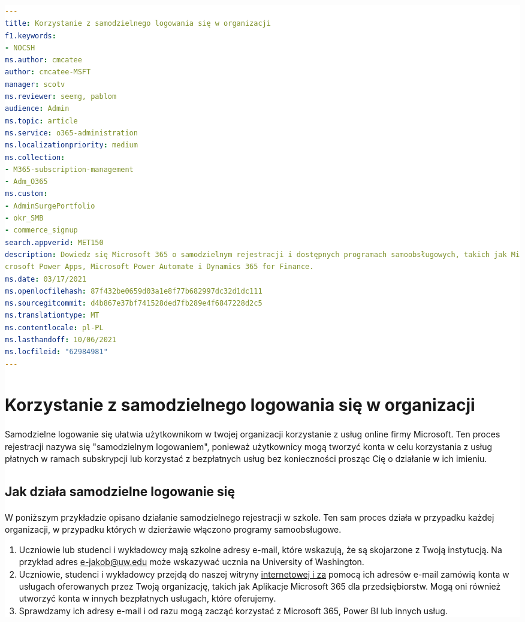 ```yaml
---
title: Korzystanie z samodzielnego logowania się w organizacji
f1.keywords:
- NOCSH
ms.author: cmcatee
author: cmcatee-MSFT
manager: scotv
ms.reviewer: seemg, pablom
audience: Admin
ms.topic: article
ms.service: o365-administration
ms.localizationpriority: medium
ms.collection:
- M365-subscription-management
- Adm_O365
ms.custom:
- AdminSurgePortfolio
- okr_SMB
- commerce_signup
search.appverid: MET150
description: Dowiedz się Microsoft 365 o samodzielnym rejestracji i dostępnych programach samoobsługowych, takich jak Microsoft Power Apps, Microsoft Power Automate i Dynamics 365 for Finance.
ms.date: 03/17/2021
ms.openlocfilehash: 87f432be0659d03a1e8f77b682997dc32d1dc111
ms.sourcegitcommit: d4b867e37bf741528ded7fb289e4f6847228d2c5
ms.translationtype: MT
ms.contentlocale: pl-PL
ms.lasthandoff: 10/06/2021
ms.locfileid: "62984981"
---
```

# <a name="using-self-service-sign-up-in-your-organization"></a>Korzystanie z samodzielnego logowania się w organizacji

Samodzielne logowanie się ułatwia użytkownikom w twojej organizacji korzystanie z usług online firmy Microsoft. Ten proces rejestracji nazywa się "samodzielnym logowaniem", ponieważ użytkownicy mogą tworzyć konta w celu korzystania z usług płatnych w ramach subskrypcji lub korzystać z bezpłatnych usług bez konieczności prosząc Cię o działanie w ich imieniu.

## <a name="how-self-service-sign-up-works"></a>Jak działa samodzielne logowanie się

W poniższym przykładzie opisano działanie samodzielnego rejestracji w szkole. Ten sam proces działa w przypadku każdej organizacji, w przypadku których w dzierżawie włączono programy samoobsługowe.

1. Uczniowie lub studenci i wykładowcy mają szkolne adresy e-mail, które wskazują, że są skojarzone z Twoją instytucją. Na przykład adres e-jakob@uw.edu może wskazywać ucznia na University of Washington.
2. Uczniowie, studenci i wykładowcy przejdą do naszej witryny [internetowej i za](https://go.microsoft.com/fwlink/p/?LinkId=536628) pomocą ich adresów e-mail zamówią konta w usługach oferowanych przez Twoją organizację, takich jak Aplikacje Microsoft 365 dla przedsiębiorstw. Mogą oni również utworzyć konta w innych bezpłatnych usługach, które oferujemy.
3. Sprawdzamy ich adresy e-mail i od razu mogą zacząć korzystać z Microsoft 365, Power BI lub innych usług.